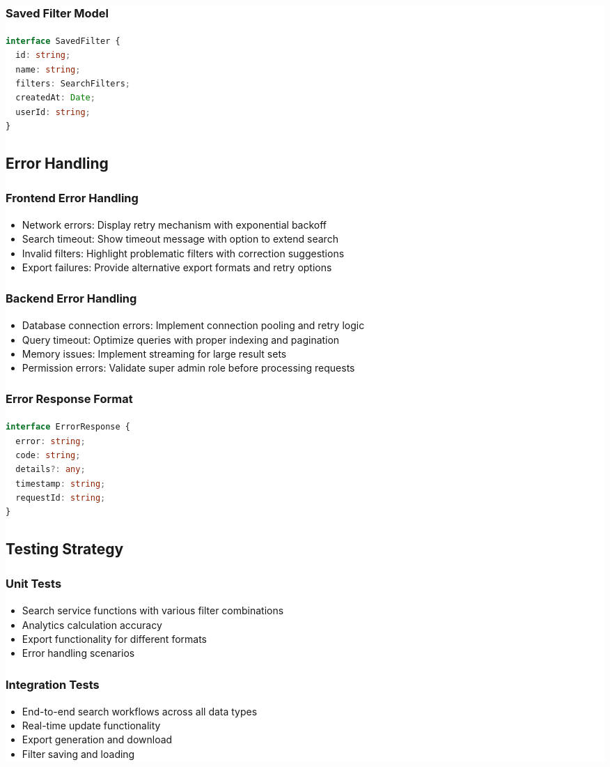 ### Saved Filter Model
```typescript
interface SavedFilter {
  id: string;
  name: string;
  filters: SearchFilters;
  createdAt: Date;
  userId: string;
}
```

## Error Handling

### Frontend Error Handling
- Network errors: Display retry mechanism with exponential backoff
- Search timeout: Show timeout message with option to extend search
- Invalid filters: Highlight problematic filters with correction suggestions
- Export failures: Provide alternative export formats and retry options

### Backend Error Handling
- Database connection errors: Implement connection pooling and retry logic
- Query timeout: Optimize queries with proper indexing and pagination
- Memory issues: Implement streaming for large result sets
- Permission errors: Validate super admin role before processing requests

### Error Response Format
```typescript
interface ErrorResponse {
  error: string;
  code: string;
  details?: any;
  timestamp: string;
  requestId: string;
}
```

## Testing Strategy

### Unit Tests
- Search service functions with various filter combinations
- Analytics calculation accuracy
- Export functionality for different formats
- Error handling scenarios

### Integration Tests
- End-to-end search workflows across all data types
- Real-time update functionality
- Export generation and download
- Filter saving and loading
